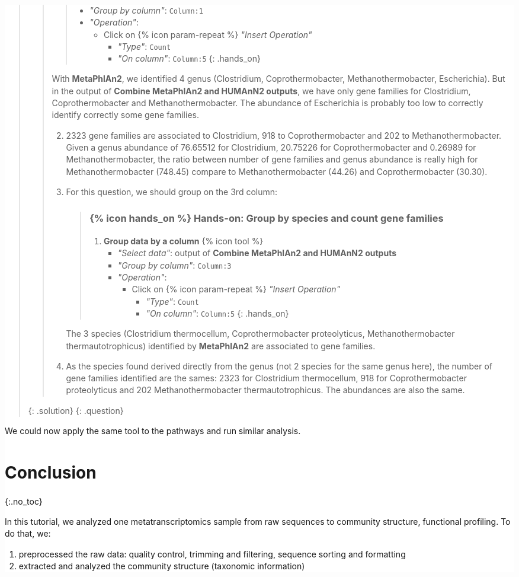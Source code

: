 > >    >    - *"Group by column"*: `Column:1`
> >    >    - *"Operation"*:
> >    >      - Click on {% icon param-repeat %} *"Insert Operation"*
> >    >        - *"Type"*: `Count`
> >    >        - *"On column"*: `Column:5`
> >    {: .hands_on}
> >
> >    With **MetaPhlAn2**, we identified 4 genus (Clostridium, Coprothermobacter, Methanothermobacter, Escherichia). But in the output of **Combine MetaPhlAn2 and HUMAnN2 outputs**, we have only gene families for Clostridium, Coprothermobacter and Methanothermobacter. The abundance of Escherichia is probably too low to correctly identify correctly some gene families.
> >
> > 2. 2323 gene families are associated to Clostridium, 918 to Coprothermobacter and 202 to Methanothermobacter. Given a genus abundance of 76.65512 for Clostridium, 20.75226 for Coprothermobacter and 0.26989 for Methanothermobacter, the ratio between number of gene families and genus abundance is really high for Methanothermobacter (748.45) compare to Methanothermobacter (44.26) and Coprothermobacter (30.30).
> >
> > 3. For this question, we should group on the 3rd column:
> >
> >    > ### {% icon hands_on %} Hands-on: Group by species and count gene families
> >    > 1. **Group data by a column** {% icon tool %}
> >    >    - *"Select data"*: output of **Combine MetaPhlAn2 and HUMAnN2 outputs**
> >    >    - *"Group by column"*: `Column:3`
> >    >    - *"Operation"*:
> >    >      - Click on {% icon param-repeat %} *"Insert Operation"*
> >    >        - *"Type"*: `Count`
> >    >        - *"On column"*: `Column:5`
> >    {: .hands_on}
> >
> >    The 3 species (Clostridium thermocellum, Coprothermobacter proteolyticus, Methanothermobacter thermautotrophicus) identified by **MetaPhlAn2** are associated to gene families.
> >
> > 4. As the species found derived directly from the genus (not 2 species for the same genus here), the number of gene families identified are the sames: 2323 for Clostridium thermocellum, 918 for Coprothermobacter proteolyticus	and 202 Methanothermobacter thermautotrophicus. The abundances are also the same.
> >
> {: .solution}
{: .question}

We could now apply the same tool to the pathways and run similar analysis.

# Conclusion
{:.no_toc}

In this tutorial, we analyzed one metatranscriptomics sample from raw sequences to community structure, functional profiling. To do that, we:

1. preprocessed the raw data: quality control, trimming and filtering, sequence sorting and formatting
2. extracted and analyzed the community structure (taxonomic information)
